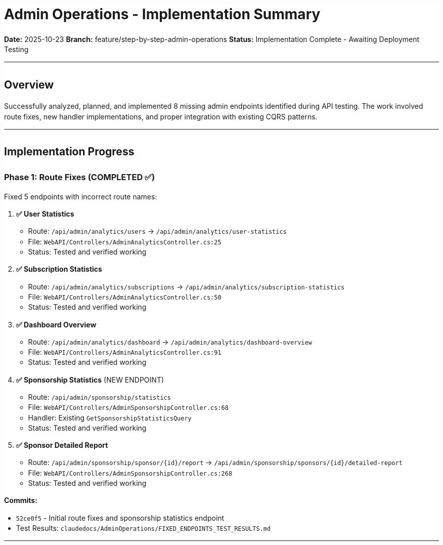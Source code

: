 # Admin Operations - Implementation Summary

**Date:** 2025-10-23
**Branch:** feature/step-by-step-admin-operations
**Status:** Implementation Complete - Awaiting Deployment Testing

---

## Overview

Successfully analyzed, planned, and implemented 8 missing admin endpoints identified during API testing. The work involved route fixes, new handler implementations, and proper integration with existing CQRS patterns.

---

## Implementation Progress

### Phase 1: Route Fixes (COMPLETED ✅)

Fixed 5 endpoints with incorrect route names:

1. **✅ User Statistics**
   - Route: `/api/admin/analytics/users` → `/api/admin/analytics/user-statistics`
   - File: `WebAPI/Controllers/AdminAnalyticsController.cs:25`
   - Status: Tested and verified working

2. **✅ Subscription Statistics**
   - Route: `/api/admin/analytics/subscriptions` → `/api/admin/analytics/subscription-statistics`
   - File: `WebAPI/Controllers/AdminAnalyticsController.cs:50`
   - Status: Tested and verified working

3. **✅ Dashboard Overview**
   - Route: `/api/admin/analytics/dashboard` → `/api/admin/analytics/dashboard-overview`
   - File: `WebAPI/Controllers/AdminAnalyticsController.cs:91`
   - Status: Tested and verified working

4. **✅ Sponsorship Statistics** (NEW ENDPOINT)
   - Route: `/api/admin/sponsorship/statistics`
   - File: `WebAPI/Controllers/AdminSponsorshipController.cs:68`
   - Handler: Existing `GetSponsorshipStatisticsQuery`
   - Status: Tested and verified working

5. **✅ Sponsor Detailed Report**
   - Route: `/api/admin/sponsorship/sponsor/{id}/report` → `/api/admin/sponsorship/sponsors/{id}/detailed-report`
   - File: `WebAPI/Controllers/AdminSponsorshipController.cs:268`
   - Status: Tested and verified working

**Commits:**
- `52ce0f5` - Initial route fixes and sponsorship statistics endpoint
- Test Results: `claudedocs/AdminOperations/FIXED_ENDPOINTS_TEST_RESULTS.md`

---